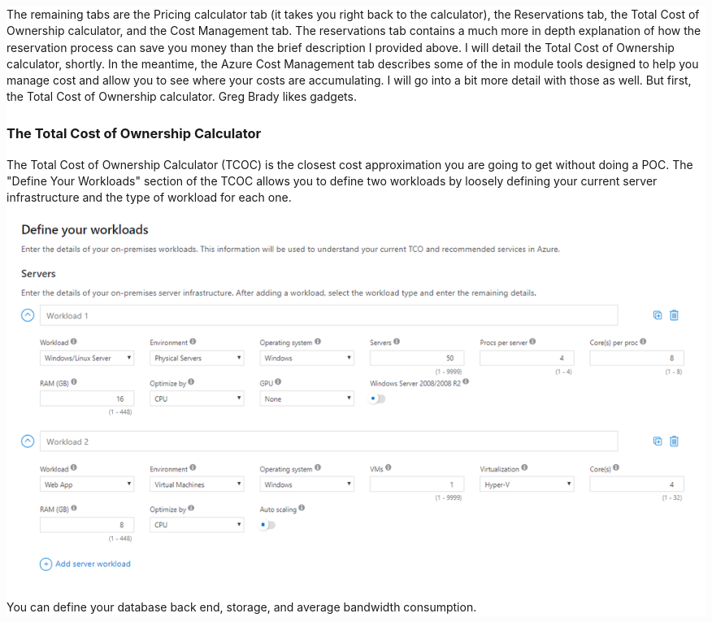The remaining tabs are the Pricing calculator tab (it takes you right back to the calculator), the Reservations tab, the Total Cost of Ownership calculator, and the Cost Management tab. The reservations tab contains a much more in depth explanation of how the reservation process can save you money than the brief description I provided above. I will detail the Total Cost of Ownership calculator, shortly. In the meantime, the Azure Cost Management tab describes some of the in module tools designed to help you manage cost and allow you to see where your costs are accumulating. I will go into a bit more detail with those as well. But first, the Total Cost of Ownership calculator. Greg Brady likes gadgets.

### The Total Cost of Ownership Calculator

The Total Cost of Ownership Calculator (TCOC) is the closest cost approximation you are going to get without doing a POC. The "Define Your Workloads" section of the TCOC allows you to define two workloads by loosely defining your current server infrastructure and the type of workload for each one.

![Total Cost of Ownership](media/TCOC1.png)

You can define your database back end, storage, and average bandwidth consumption.
